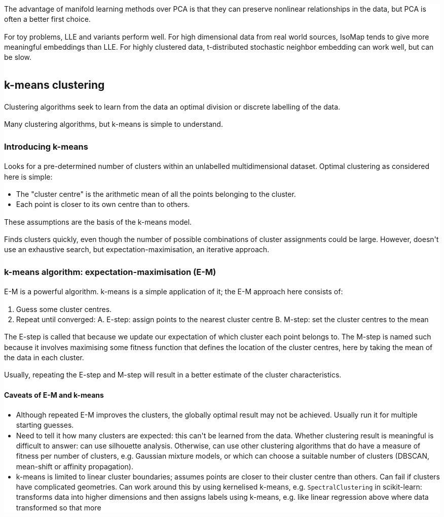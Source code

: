 The advantage of manifold learning methods over PCA is that they can
preserve nonlinear relationships in the data, but PCA is often a better
first choice.

For toy problems, LLE and variants perform well. For high dimensional
data from real world sources, IsoMap tends to give more meaningful
embeddings than LLE. For highly clustered data, t-distributed stochastic
neighbor embedding can work well, but can be slow.

## k-means clustering

Clustering algorithms seek to learn from the data an optimal division or
discrete labelling of the data.

Many clustering algorithms, but k-means is simple to understand.

### Introducing k-means

Looks for a pre-determined number of clusters within an unlabelled
multidimensional dataset. Optimal clustering as considered here is
simple:

* The "cluster centre" is the arithmetic mean of all the points
  belonging to the cluster.
* Each point is closer to its own centre than to others.

These assumptions are the basis of the k-means model.

Finds clusters quickly, even though the number of possible combinations
of cluster assignments could be large. However, doesn't use an
exhaustive search, but expectation-maximisation, an iterative approach.

### k-means algorithm: expectation-maximisation (E-M)

E-M is a powerful algorithm. k-means is a simple application of it; the
E-M approach here consists of:

1. Guess some cluster centres.
2. Repeat until converged:
       A. E-step: assign points to the nearest cluster centre
       B. M-step: set the cluster centres to the mean

The E-step is called that because we update our expectation of which
cluster each point belongs to. The M-step is named such because it
involves maximising some fitness function that defines the location of
the cluster centres, here by taking the mean of the data in each
cluster.

Usually, repeating the E-step and M-step will result in a better
estimate of the cluster characteristics.

#### Caveats of E-M and k-means

* Although repeated E-M improves the clusters, the globally optimal
  result may not be achieved. Usually run it for multiple starting
  guesses.
* Need to tell it how many clusters are expected: this can't be learned
  from the data. Whether clustering result is meaningful is difficult to
  answer: can use silhouette analysis. Otherwise, can use other
  clustering algorithms that do have a measure of fitness per number of
  clusters, e.g. Gaussian mixture models, or which can choose a suitable
  number of clusters (DBSCAN, mean-shift or affinity propagation).
* k-means is limited to linear cluster boundaries; assumes points are
  closer to their cluster centre than others. Can fail if clusters have
  complicated geometries. Can work around this by using kernelised
  k-means, e.g. `SpectralClustering` in scikit-learn: transforms data
  into higher dimensions and then assigns labels using k-means, e.g.
  like linear regression above where data transformed so that more